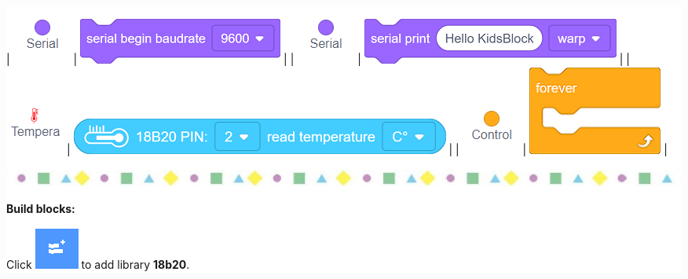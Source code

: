 |  ![Serial](media/Serial.png)  | ![serialbegin](media/serialbegin.png) |
|  ![Serial](media/Serial.png)  | ![serialprint](media/serialprint.png) |
|    ![Temp](media/Temp.png)    | ![temperature](media/temperature.png) |
| ![Control](media/Control.png) |     ![forever](media/forever.png)     |

![line5](media/line5.png)

**Build blocks:**

Click ![add](media/add.png) to add library **18b20**.
